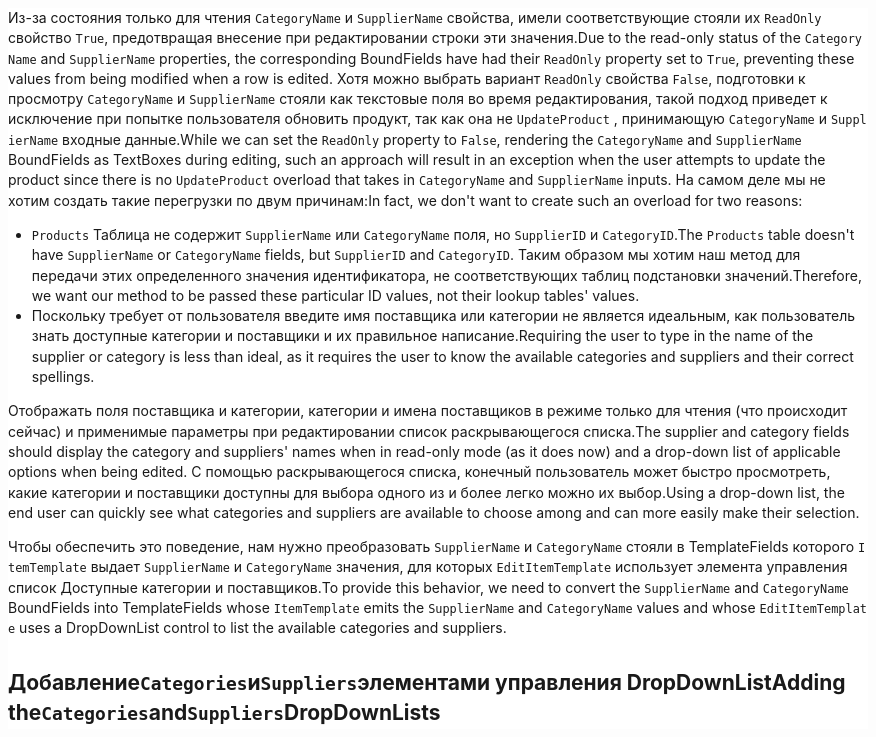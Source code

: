 <span data-ttu-id="68fe5-161">Из-за состояния только для чтения `CategoryName` и `SupplierName` свойства, имели соответствующие стояли их `ReadOnly` свойство `True`, предотвращая внесение при редактировании строки эти значения.</span><span class="sxs-lookup"><span data-stu-id="68fe5-161">Due to the read-only status of the `CategoryName` and `SupplierName` properties, the corresponding BoundFields have had their `ReadOnly` property set to `True`, preventing these values from being modified when a row is edited.</span></span> <span data-ttu-id="68fe5-162">Хотя можно выбрать вариант `ReadOnly` свойства `False`, подготовки к просмотру `CategoryName` и `SupplierName` стояли как текстовые поля во время редактирования, такой подход приведет к исключение при попытке пользователя обновить продукт, так как она не `UpdateProduct` , принимающую `CategoryName` и `SupplierName` входные данные.</span><span class="sxs-lookup"><span data-stu-id="68fe5-162">While we can set the `ReadOnly` property to `False`, rendering the `CategoryName` and `SupplierName` BoundFields as TextBoxes during editing, such an approach will result in an exception when the user attempts to update the product since there is no `UpdateProduct` overload that takes in `CategoryName` and `SupplierName` inputs.</span></span> <span data-ttu-id="68fe5-163">На самом деле мы не хотим создать такие перегрузки по двум причинам:</span><span class="sxs-lookup"><span data-stu-id="68fe5-163">In fact, we don't want to create such an overload for two reasons:</span></span>

- <span data-ttu-id="68fe5-164">`Products` Таблица не содержит `SupplierName` или `CategoryName` поля, но `SupplierID` и `CategoryID`.</span><span class="sxs-lookup"><span data-stu-id="68fe5-164">The `Products` table doesn't have `SupplierName` or `CategoryName` fields, but `SupplierID` and `CategoryID`.</span></span> <span data-ttu-id="68fe5-165">Таким образом мы хотим наш метод для передачи этих определенного значения идентификатора, не соответствующих таблиц подстановки значений.</span><span class="sxs-lookup"><span data-stu-id="68fe5-165">Therefore, we want our method to be passed these particular ID values, not their lookup tables' values.</span></span>
- <span data-ttu-id="68fe5-166">Поскольку требует от пользователя введите имя поставщика или категории не является идеальным, как пользователь знать доступные категории и поставщики и их правильное написание.</span><span class="sxs-lookup"><span data-stu-id="68fe5-166">Requiring the user to type in the name of the supplier or category is less than ideal, as it requires the user to know the available categories and suppliers and their correct spellings.</span></span>

<span data-ttu-id="68fe5-167">Отображать поля поставщика и категории, категории и имена поставщиков в режиме только для чтения (что происходит сейчас) и применимые параметры при редактировании список раскрывающегося списка.</span><span class="sxs-lookup"><span data-stu-id="68fe5-167">The supplier and category fields should display the category and suppliers' names when in read-only mode (as it does now) and a drop-down list of applicable options when being edited.</span></span> <span data-ttu-id="68fe5-168">С помощью раскрывающегося списка, конечный пользователь может быстро просмотреть, какие категории и поставщики доступны для выбора одного из и более легко можно их выбор.</span><span class="sxs-lookup"><span data-stu-id="68fe5-168">Using a drop-down list, the end user can quickly see what categories and suppliers are available to choose among and can more easily make their selection.</span></span>

<span data-ttu-id="68fe5-169">Чтобы обеспечить это поведение, нам нужно преобразовать `SupplierName` и `CategoryName` стояли в TemplateFields которого `ItemTemplate` выдает `SupplierName` и `CategoryName` значения, для которых `EditItemTemplate` использует элемента управления список Доступные категории и поставщиков.</span><span class="sxs-lookup"><span data-stu-id="68fe5-169">To provide this behavior, we need to convert the `SupplierName` and `CategoryName` BoundFields into TemplateFields whose `ItemTemplate` emits the `SupplierName` and `CategoryName` values and whose `EditItemTemplate` uses a DropDownList control to list the available categories and suppliers.</span></span>

## <a name="adding-thecategoriesandsuppliersdropdownlists"></a><span data-ttu-id="68fe5-170">Добавление`Categories`и`Suppliers`элементами управления DropDownList</span><span class="sxs-lookup"><span data-stu-id="68fe5-170">Adding the`Categories`and`Suppliers`DropDownLists</span></span>
